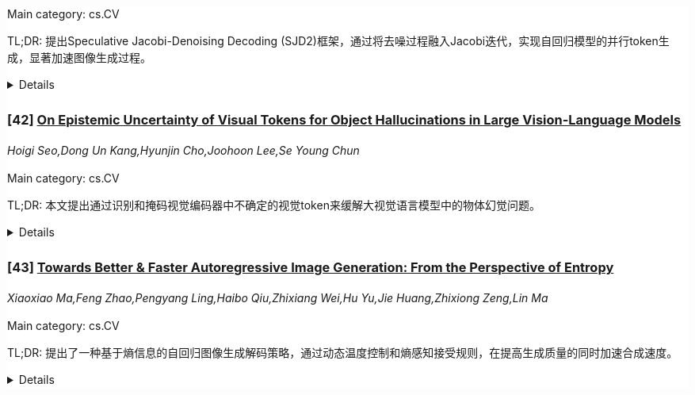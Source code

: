 Main category: cs.CV

TL;DR: 提出Speculative Jacobi-Denoising Decoding (SJD2)框架，通过将去噪过程融入Jacobi迭代，实现自回归模型的并行token生成，显著加速图像生成过程。


<details><summary>Details</summary></details>


### [42] [On Epistemic Uncertainty of Visual Tokens for Object Hallucinations in Large Vision-Language Models](https://arxiv.org/abs/2510.09008)
*Hoigi Seo,Dong Un Kang,Hyunjin Cho,Joohoon Lee,Se Young Chun*

Main category: cs.CV

TL;DR: 本文提出通过识别和掩码视觉编码器中不确定的视觉token来缓解大视觉语言模型中的物体幻觉问题。


<details><summary>Details</summary></details>


### [43] [Towards Better & Faster Autoregressive Image Generation: From the Perspective of Entropy](https://arxiv.org/abs/2510.09012)
*Xiaoxiao Ma,Feng Zhao,Pengyang Ling,Haibo Qiu,Zhixiang Wei,Hu Yu,Jie Huang,Zhixiong Zeng,Lin Ma*

Main category: cs.CV

TL;DR: 提出了一种基于熵信息的自回归图像生成解码策略，通过动态温度控制和熵感知接受规则，在提高生成质量的同时加速合成速度。


<details>
  <summary>Details</summary>
Motivation: 当前自回归图像生成模型存在采样问题，图像token相比文本token信息密度更低且空间分布不均匀，需要更高效的解码策略。

Method: 1) 基于token分布空间熵的动态温度控制，平衡内容多样性、对齐精度和结构连贯性；2) 推测解码中的熵感知接受规则，以约85%的推理成本实现近乎无损的生成。

Result: 在多个基准测试和多样化AR图像生成模型上的广泛实验证明了该方法在提升生成质量和采样速度方面的有效性和通用性。

Conclusion: 所提出的熵信息解码策略能够显著提升自回归图像生成的质量和效率，为AR图像生成提供了有效的优化方案。

